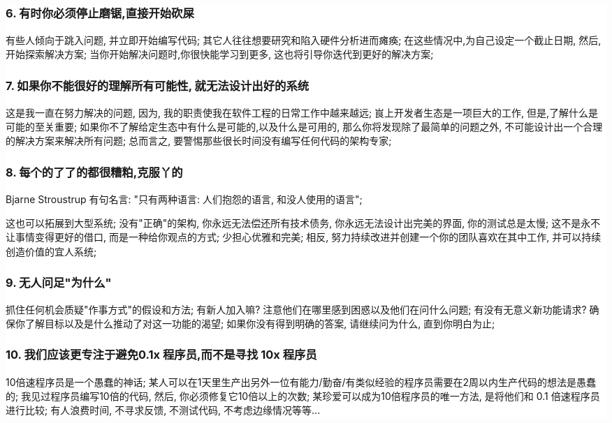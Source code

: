 


### 6. 有时你必须停止磨锯,直接开始砍屎

有些人倾向于跳入问题, 并立即开始编写代码;
其它人往往想要研究和陷入硬件分析进而瘫痪;
在这些情况中,为自己设定一个截止日期,
然后, 开始探索解决方案;
当你开始解决问题时,你很快能学习到更多,
这也将引导你迭代到更好的解决方案;

### 7. 如果你不能很好的理解所有可能性, 就无法设计出好的系统

这是我一直在努力解决的问题,
因为, 我的职责使我在软件工程的日常工作中越来越远;
峎上开发者生态是一项巨大的工作,
但是,了解什么是可能的至关重要;
如果你不了解给定生态中有什么是可能的,以及什么是可用的,
那么你将发现除了最简单的问题之外,
不可能设计出一个合理的解决方案来解决所有问题;
总而言之, 要警惕那些很长时间没有编写任何代码的架构专家;



### 8. 每个的了了的都很糟粕,克服丫的

Bjarne Stroustrup 有句名言:
"只有两种语言: 人们抱怨的语言, 和没人使用的语言";

这也可以拓展到大型系统;
没有"正确"的架构, 你永远无法偿还所有技术债务,
你永远无法设计出完美的界面,
你的测试总是太慢;
这不是永不让事情变得更好的借口,
而是一种给你观点的方式;
少担心优雅和完美;
相反, 努力持续改进并创建一个你的团队喜欢在其中工作,
并可以持续创造价值的宜人系统;



### 9. 无人问足"为什么"

抓住任何机会质疑"作事方式"的假设和方法;
有新人加入嘛?
注意他们在哪里感到困惑以及他们在问什么问题;
有没有无意义新功能请求?
确保你了解目标以及是什么推动了对这一功能的渴望;
如果你没有得到明确的答案,
请继续问为什么, 直到你明白为止;


### 10. 我们应该更专注于避免0.1x 程序员,而不是寻找 10x 程序员

10倍速程序员是一个愚蠢的神话;
某人可以在1天里生产出另外一位有能力/勤奋/有类似经验的程序员需要在2周以内生产代码的想法是愚蠢的;
我见过程序员编写10倍的代码,
然后, 你必须修复它10倍以上的次数;
某珍爱可以成为10倍程序员的唯一方法,
是将他们和 0.1 倍速程序员进行比较;
有人浪费时间, 不寻求反馈, 不测试代码,
不考虑边缘情况等等...
